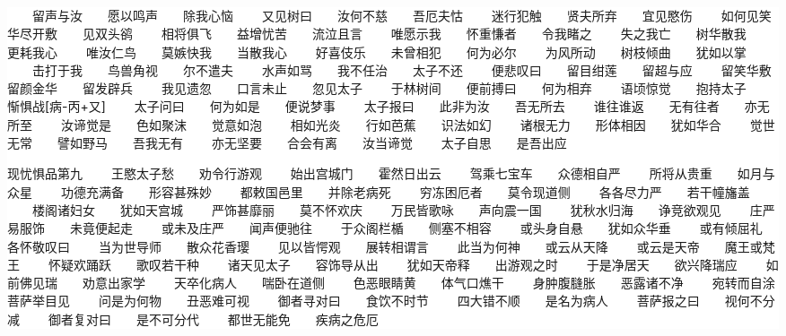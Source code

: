 　　留声与汝　　愿以鸣声　　除我心恼
　　又见树曰　　汝何不慈　　吾厄夫怙
　　迷行犯触　　贤夫所弃　　宜见愍伤
　　如何见笑　　华尽开敷　　见双头鹆
　　相将俱飞　　益增忧苦　　流泣且言
　　唯愿示我　　怀重慊者　　令我睹之
　　失之我亡　　树华散我　　更耗我心
　　唯汝仁鸟　　莫嫉快我　　当散我心
　　好喜伎乐　　未曾相犯　　何为必尔
　　为风所动　　树枝倾曲　　犹如以掌
　　击打于我　　鸟兽角视　　尔不遣夫
　　水声如骂　　我不任治　　太子不还
　　便悲叹曰　　留目绀莲　　留超与应
　　留笑华敷　　留颜金华　　留发辟兵
　　我见遗忽　　口言未止　　忽见太子
　　于林树间　　便前搏曰　　何为相弃
　　语顷惊觉　　抱持太子　　惭惧战[病-丙+又]
　　太子问曰　　何为如是　　便说梦事
　　太子报曰　　此非为汝　　吾无所去
　　谁往谁返　　无有往者　　亦无所至
　　汝谛觉是　　色如聚沫　　觉意如泡
　　相如光炎　　行如芭蕉　　识法如幻
　　诸根无力　　形体相因　　犹如华合
　　觉世无常　　譬如野马　　吾我无有
　　亦无坚要　　合会有离　　汝当谛觉
　　太子自思　　是吾出应

现忧惧品第九
　　王愍太子愁　　劝令行游观
　　始出宫城门　　霍然日出云
　　驾乘七宝车　　众德相自严
　　所将从贵重　　如月与众星
　　功德充满备　　形容甚殊妙
　　都敕国邑里　　并除老病死
　　穷冻困厄者　　莫令现道侧
　　各各尽力严　　若干幢旛盖
　　楼阁诸妇女　　犹如天宫城
　　严饰甚靡丽　　莫不怀欢庆
　　万民皆歌咏　　声向震一国
　　犹秋水归海　　诤竞欲观见
　　庄严易服饰　　未竟便起走
　　或未及庄严　　闻声便驰往
　　于众阁栏楯　　侧塞不相容
　　或头身自悬　　犹如众华垂
　　或有倾屈礼　　各怀敬叹曰
　　当为世导师　　散众花香璎
　　见以皆愕观　　展转相谓言
　　此当为何神　　或云从天降
　　或云是天帝　　魔王或梵王
　　怀疑欢踊跃　　歌叹若干种
　　诸天见太子　　容饰导从出
　　犹如天帝释　　出游观之时
　　于是净居天　　欲兴降瑞应
　　如前佛见瑞　　劝意出家学
　　天卒化病人　　喘卧在道侧
　　色恶眼睛黄　　体气口燋干
　　身肿腹膖胀　　恶露诸不净
　　宛转而自涂　　菩萨举目见
　　问是为何物　　丑恶难可视
　　御者寻对曰　　食饮不时节
　　四大错不顺　　是名为病人
　　菩萨报之曰　　视何不分减
　　御者复对曰　　是不可分代
　　都世无能免　　疾病之危厄